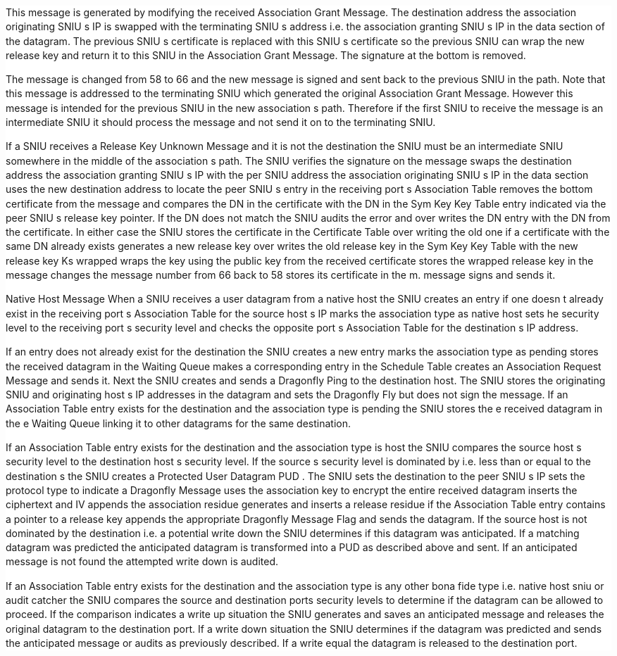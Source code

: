 This message is generated by modifying the received Association Grant Message. The destination address the association originating SNIU s IP is swapped with the terminating SNIU s address i.e. the association granting SNIU s IP in the data section of the datagram. The previous SNIU s certificate is replaced with this SNIU s certificate so the previous SNIU can wrap the new release key and return it to this SNIU in the Association Grant Message. The signature at the bottom is removed.

The message is changed from 58 to 66 and the new message is signed and sent back to the previous SNIU in the path. Note that this message is addressed to the terminating SNIU which generated the original Association Grant Message. However this message is intended for the previous SNIU in the new association s path. Therefore if the first SNIU to receive the message is an intermediate SNIU it should process the message and not send it on to the terminating SNIU.

If a SNIU receives a Release Key Unknown Message and it is not the destination the SNIU must be an intermediate SNIU somewhere in the middle of the association s path. The SNIU verifies the signature on the message swaps the destination address the association granting SNIU s IP with the per SNIU address the association originating SNIU s IP in the data section uses the new destination address to locate the peer SNIU s entry in the receiving port s Association Table removes the bottom certificate from the message and compares the DN in the certificate with the DN in the Sym Key Key Table entry indicated via the peer SNIU s release key pointer. If the DN does not match the SNIU audits the error and over writes the DN entry with the DN from the certificate. In either case the SNIU stores the certificate in the Certificate Table over writing the old one if a certificate with the same DN already exists generates a new release key over writes the old release key in the Sym Key Key Table with the new release key Ks wrapped wraps the key using the public key from the received certificate stores the wrapped release key in the message changes the message number from 66 back to 58 stores its certificate in the m. message signs and sends it.

Native Host Message When a SNIU receives a user datagram from a native host the SNIU creates an entry if one doesn t already exist in the receiving port s Association Table for the source host s IP marks the association type as native host sets he security level to the receiving port s security level and checks the opposite port s Association Table for the destination s IP address.

If an entry does not already exist for the destination the SNIU creates a new entry marks the association type as pending stores the received datagram in the Waiting Queue makes a corresponding entry in the Schedule Table creates an Association Request Message and sends it. Next the SNIU creates and sends a Dragonfly Ping to the destination host. The SNIU stores the originating SNIU and originating host s IP addresses in the datagram and sets the Dragonfly Fly but does not sign the message. If an Association Table entry exists for the destination and the association type is pending the SNIU stores the e received datagram in the e Waiting Queue linking it to other datagrams for the same destination.

If an Association Table entry exists for the destination and the association type is host the SNIU compares the source host s security level to the destination host s security level. If the source s security level is dominated by i.e. less than or equal to the destination s the SNIU creates a Protected User Datagram PUD . The SNIU sets the destination to the peer SNIU s IP sets the protocol type to indicate a Dragonfly Message uses the association key to encrypt the entire received datagram inserts the ciphertext and IV appends the association residue generates and inserts a release residue if the Association Table entry contains a pointer to a release key appends the appropriate Dragonfly Message Flag and sends the datagram. If the source host is not dominated by the destination i.e. a potential write down the SNIU determines if this datagram was anticipated. If a matching datagram was predicted the anticipated datagram is transformed into a PUD as described above and sent. If an anticipated message is not found the attempted write down is audited.

If an Association Table entry exists for the destination and the association type is any other bona fide type i.e. native host sniu or audit catcher the SNIU compares the source and destination ports security levels to determine if the datagram can be allowed to proceed. If the comparison indicates a write up situation the SNIU generates and saves an anticipated message and releases the original datagram to the destination port. If a write down situation the SNIU determines if the datagram was predicted and sends the anticipated message or audits as previously described. If a write equal the datagram is released to the destination port.
